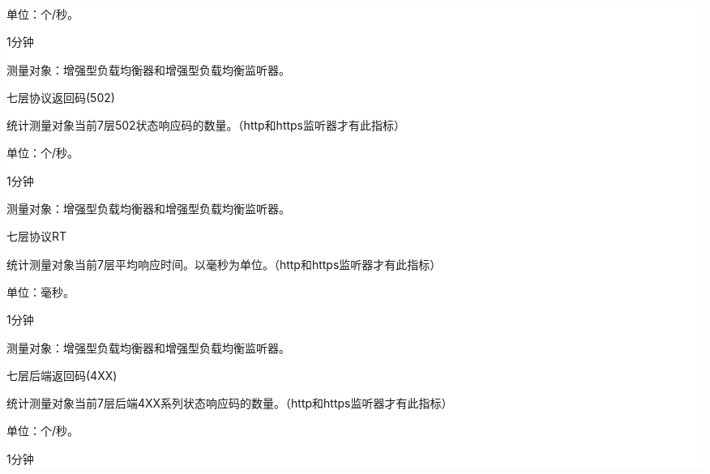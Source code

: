 <p id="zh-cn_topic_0107344474_p38173141748"><a name="zh-cn_topic_0107344474_p38173141748"></a><a name="zh-cn_topic_0107344474_p38173141748"></a>单位：个/秒。</p>
</td>
<td class="cellrowborder" valign="top" width="14.979999999999999%" headers="mcps1.2.5.1.3 "><p id="zh-cn_topic_0107344474_p88432113417"><a name="zh-cn_topic_0107344474_p88432113417"></a><a name="zh-cn_topic_0107344474_p88432113417"></a>1分钟</p>
</td>
<td class="cellrowborder" valign="top" width="22.42%" headers="mcps1.2.5.1.4 "><p id="zh-cn_topic_0107344474_p141081717114415"><a name="zh-cn_topic_0107344474_p141081717114415"></a><a name="zh-cn_topic_0107344474_p141081717114415"></a>测量对象：增强型负载均衡器和增强型负载均衡监听器。</p>
</td>
</tr>
<tr id="zh-cn_topic_0107344474_row684161912128"><td class="cellrowborder" valign="top" width="17.36%" headers="mcps1.2.5.1.1 "><p id="zh-cn_topic_0107344474_p137899141784"><a name="zh-cn_topic_0107344474_p137899141784"></a><a name="zh-cn_topic_0107344474_p137899141784"></a>七层协议返回码(502)</p>
</td>
<td class="cellrowborder" valign="top" width="45.24%" headers="mcps1.2.5.1.2 "><p id="zh-cn_topic_0107344474_p88666452083"><a name="zh-cn_topic_0107344474_p88666452083"></a><a name="zh-cn_topic_0107344474_p88666452083"></a>统计测量对象当前7层502状态响应码的数量。（http和https监听器才有此指标）</p>
<p id="zh-cn_topic_0107344474_p1332811228411"><a name="zh-cn_topic_0107344474_p1332811228411"></a><a name="zh-cn_topic_0107344474_p1332811228411"></a>单位：个/秒。</p>
</td>
<td class="cellrowborder" valign="top" width="14.979999999999999%" headers="mcps1.2.5.1.3 "><p id="zh-cn_topic_0107344474_p81183212348"><a name="zh-cn_topic_0107344474_p81183212348"></a><a name="zh-cn_topic_0107344474_p81183212348"></a>1分钟</p>
</td>
<td class="cellrowborder" valign="top" width="22.42%" headers="mcps1.2.5.1.4 "><p id="zh-cn_topic_0107344474_p9108191704417"><a name="zh-cn_topic_0107344474_p9108191704417"></a><a name="zh-cn_topic_0107344474_p9108191704417"></a>测量对象：增强型负载均衡器和增强型负载均衡监听器。</p>
</td>
</tr>
<tr id="zh-cn_topic_0107344474_row1753012471129"><td class="cellrowborder" valign="top" width="17.36%" headers="mcps1.2.5.1.1 "><p id="zh-cn_topic_0107344474_p1618471098"><a name="zh-cn_topic_0107344474_p1618471098"></a><a name="zh-cn_topic_0107344474_p1618471098"></a>七层协议RT</p>
</td>
<td class="cellrowborder" valign="top" width="45.24%" headers="mcps1.2.5.1.2 "><p id="zh-cn_topic_0107344474_p01810713912"><a name="zh-cn_topic_0107344474_p01810713912"></a><a name="zh-cn_topic_0107344474_p01810713912"></a>统计测量对象当前7层平均响应时间。以毫秒为单位。（http和https监听器才有此指标）</p>
<p id="zh-cn_topic_0107344474_p122031929743"><a name="zh-cn_topic_0107344474_p122031929743"></a><a name="zh-cn_topic_0107344474_p122031929743"></a>单位：毫秒。</p>
</td>
<td class="cellrowborder" valign="top" width="14.979999999999999%" headers="mcps1.2.5.1.3 "><p id="zh-cn_topic_0107344474_p1665957173315"><a name="zh-cn_topic_0107344474_p1665957173315"></a><a name="zh-cn_topic_0107344474_p1665957173315"></a>1分钟</p>
</td>
<td class="cellrowborder" valign="top" width="22.42%" headers="mcps1.2.5.1.4 "><p id="zh-cn_topic_0107344474_p1710861710446"><a name="zh-cn_topic_0107344474_p1710861710446"></a><a name="zh-cn_topic_0107344474_p1710861710446"></a>测量对象：增强型负载均衡器和增强型负载均衡监听器。</p>
</td>
</tr>
<tr id="zh-cn_topic_0107344474_row678414527145"><td class="cellrowborder" valign="top" width="17.36%" headers="mcps1.2.5.1.1 "><p id="zh-cn_topic_0107344474_p3758153516187"><a name="zh-cn_topic_0107344474_p3758153516187"></a><a name="zh-cn_topic_0107344474_p3758153516187"></a>七层后端返回码(4XX)</p>
</td>
<td class="cellrowborder" valign="top" width="45.24%" headers="mcps1.2.5.1.2 "><p id="zh-cn_topic_0107344474_p579181916136"><a name="zh-cn_topic_0107344474_p579181916136"></a><a name="zh-cn_topic_0107344474_p579181916136"></a>统计测量对象当前7层后端4XX系列状态响应码的数量。（http和https监听器才有此指标）</p>
<p id="zh-cn_topic_0107344474_p979141981313"><a name="zh-cn_topic_0107344474_p979141981313"></a><a name="zh-cn_topic_0107344474_p979141981313"></a>单位：个/秒。</p>
</td>
<td class="cellrowborder" valign="top" width="14.979999999999999%" headers="mcps1.2.5.1.3 "><p id="zh-cn_topic_0107344474_p19724456155116"><a name="zh-cn_topic_0107344474_p19724456155116"></a><a name="zh-cn_topic_0107344474_p19724456155116"></a>1分钟</p>
</td>